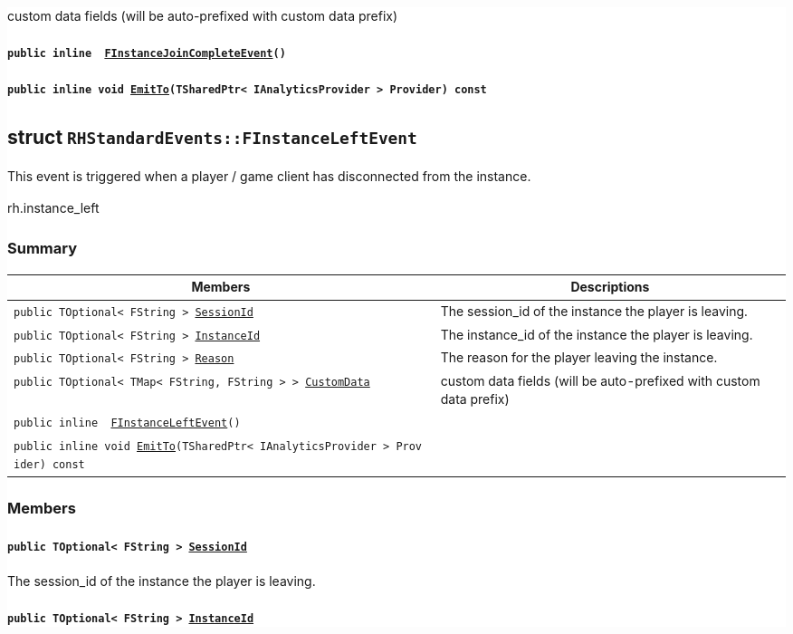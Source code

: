 custom data fields (will be auto-prefixed with custom data prefix)

#### `public inline  `[`FInstanceJoinCompleteEvent`](#structRHStandardEvents_1_1FInstanceJoinCompleteEvent_1a90fc553eeebc4e89006ed2709011fc10)`()` <a id="structRHStandardEvents_1_1FInstanceJoinCompleteEvent_1a90fc553eeebc4e89006ed2709011fc10"></a>

#### `public inline void `[`EmitTo`](#structRHStandardEvents_1_1FInstanceJoinCompleteEvent_1a2b9f43b23fb6ea4254f6cdb3dd5d03b0)`(TSharedPtr< IAnalyticsProvider > Provider) const` <a id="structRHStandardEvents_1_1FInstanceJoinCompleteEvent_1a2b9f43b23fb6ea4254f6cdb3dd5d03b0"></a>

## struct `RHStandardEvents::FInstanceLeftEvent` <a id="structRHStandardEvents_1_1FInstanceLeftEvent"></a>

This event is triggered when a player / game client has disconnected from the instance.

rh.instance_left

### Summary

 Members                        | Descriptions                                
--------------------------------|---------------------------------------------
`public TOptional< FString > `[`SessionId`](#structRHStandardEvents_1_1FInstanceLeftEvent_1a137db99dea205b6820ee4012be508b8d) | The session_id of the instance the player is leaving.
`public TOptional< FString > `[`InstanceId`](#structRHStandardEvents_1_1FInstanceLeftEvent_1ad43fed5658c18978918684d96c785306) | The instance_id of the instance the player is leaving.
`public TOptional< FString > `[`Reason`](#structRHStandardEvents_1_1FInstanceLeftEvent_1a686540f637f62130ffc392ede61f09f9) | The reason for the player leaving the instance.
`public TOptional< TMap< FString, FString > > `[`CustomData`](#structRHStandardEvents_1_1FInstanceLeftEvent_1af42085b7b056b6dd38e169dd0342811e) | custom data fields (will be auto-prefixed with custom data prefix)
`public inline  `[`FInstanceLeftEvent`](#structRHStandardEvents_1_1FInstanceLeftEvent_1a698bd9d2e86ef8f5956b84286c677ba6)`()` | 
`public inline void `[`EmitTo`](#structRHStandardEvents_1_1FInstanceLeftEvent_1adeafad021ed9b7fe7ea6c07237a4e5e0)`(TSharedPtr< IAnalyticsProvider > Provider) const` | 

### Members

#### `public TOptional< FString > `[`SessionId`](#structRHStandardEvents_1_1FInstanceLeftEvent_1a137db99dea205b6820ee4012be508b8d) <a id="structRHStandardEvents_1_1FInstanceLeftEvent_1a137db99dea205b6820ee4012be508b8d"></a>

The session_id of the instance the player is leaving.

#### `public TOptional< FString > `[`InstanceId`](#structRHStandardEvents_1_1FInstanceLeftEvent_1ad43fed5658c18978918684d96c785306) <a id="structRHStandardEvents_1_1FInstanceLeftEvent_1ad43fed5658c18978918684d96c785306"></a>

